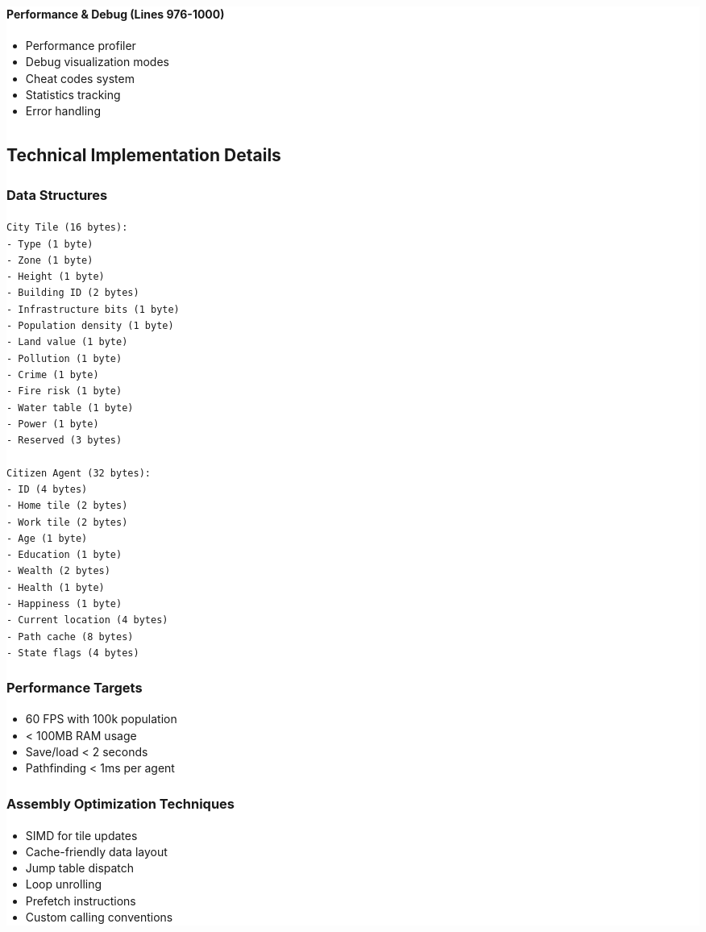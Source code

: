 #### Performance & Debug (Lines 976-1000)
- Performance profiler
- Debug visualization modes
- Cheat codes system
- Statistics tracking
- Error handling

## Technical Implementation Details

### Data Structures
```
City Tile (16 bytes):
- Type (1 byte)
- Zone (1 byte)  
- Height (1 byte)
- Building ID (2 bytes)
- Infrastructure bits (1 byte)
- Population density (1 byte)
- Land value (1 byte)
- Pollution (1 byte)
- Crime (1 byte)
- Fire risk (1 byte)
- Water table (1 byte)
- Power (1 byte)
- Reserved (3 bytes)

Citizen Agent (32 bytes):
- ID (4 bytes)
- Home tile (2 bytes)
- Work tile (2 bytes)
- Age (1 byte)
- Education (1 byte)
- Wealth (2 bytes)
- Health (1 byte)
- Happiness (1 byte)
- Current location (4 bytes)
- Path cache (8 bytes)
- State flags (4 bytes)
```

### Performance Targets
- 60 FPS with 100k population
- < 100MB RAM usage
- Save/load < 2 seconds
- Pathfinding < 1ms per agent

### Assembly Optimization Techniques
- SIMD for tile updates
- Cache-friendly data layout
- Jump table dispatch
- Loop unrolling
- Prefetch instructions
- Custom calling conventions
